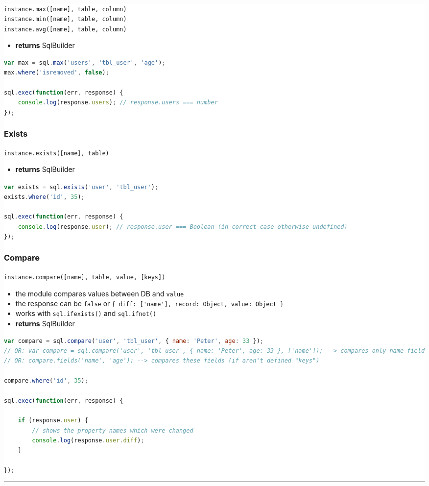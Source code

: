 
```plain
instance.max([name], table, column)
instance.min([name], table, column)
instance.avg([name], table, column)
```

- __returns__ SqlBuilder

```javascript
var max = sql.max('users', 'tbl_user', 'age');
max.where('isremoved', false);

sql.exec(function(err, response) {
    console.log(response.users); // response.users === number
});
```

### Exists

```plain
instance.exists([name], table)
```

- __returns__ SqlBuilder

```javascript
var exists = sql.exists('user', 'tbl_user');
exists.where('id', 35);

sql.exec(function(err, response) {
    console.log(response.user); // response.user === Boolean (in correct case otherwise undefined)
});
```

### Compare

```plain
instance.compare([name], table, value, [keys])
```

- the module compares values between DB and `value`
- the response can be `false` or `{ diff: ['name'], record: Object, value: Object }`
- works with `sql.ifexists()` and `sql.ifnot()`
- __returns__ SqlBuilder

```javascript
var compare = sql.compare('user', 'tbl_user', { name: 'Peter', age: 33 });
// OR: var compare = sql.compare('user', 'tbl_user', { name: 'Peter', age: 33 }, ['name']); --> compares only name field
// OR: compare.fields('name', 'age'); --> compares these fields (if aren't defined "keys")

compare.where('id', 35);

sql.exec(function(err, response) {

    if (response.user) {
        // shows the property names which were changed
        console.log(response.user.diff);
    }

});
```

---

[license-image]: https://img.shields.io/badge/license-MIT-blue.svg?style=flat
[license-url]: license.txt
[npm-url]: https://npmjs.org/package/sqlagent
[npm-version-image]: https://img.shields.io/npm/v/sqlagent.svg?style=flat
[npm-downloads-image]: https://img.shields.io/npm/dm/sqlagent.svg?style=flat